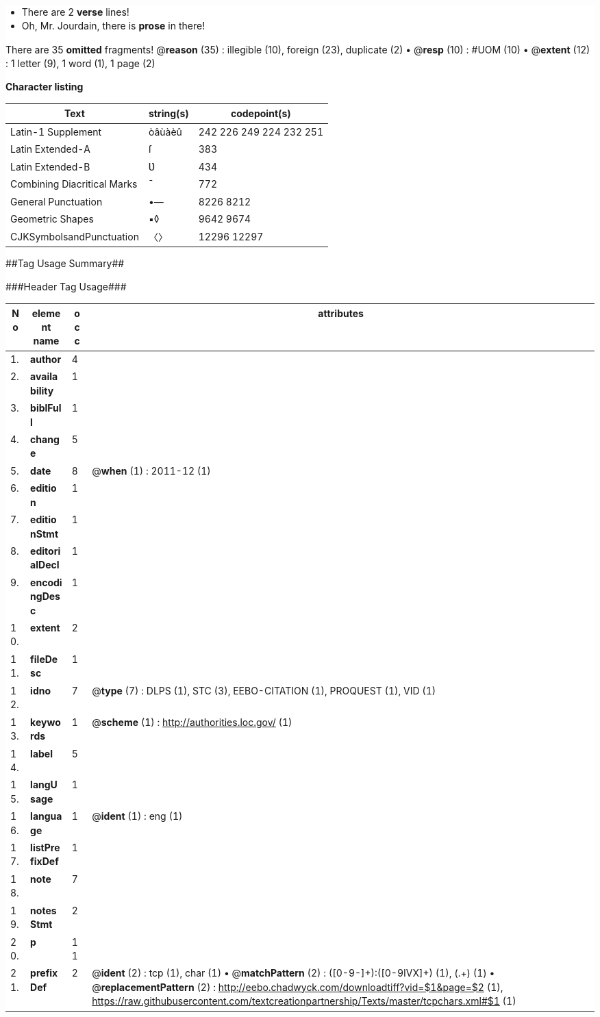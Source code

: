   * There are 2 **verse** lines!
  * Oh, Mr. Jourdain, there is **prose** in there!

There are 35 **omitted** fragments! 
 @__reason__ (35) : illegible (10), foreign (23), duplicate (2)  •  @__resp__ (10) : #UOM (10)  •  @__extent__ (12) : 1 letter (9), 1 word (1), 1 page (2)

**Character listing**


|Text|string(s)|codepoint(s)|
|---|---|---|
|Latin-1 Supplement|òâùàèû|242 226 249 224 232 251|
|Latin Extended-A|ſ|383|
|Latin Extended-B|Ʋ|434|
|Combining             Diacritical Marks|̄|772|
|General Punctuation|•—|8226 8212|
|Geometric Shapes|▪◊|9642 9674|
|CJKSymbolsandPunctuation|〈〉|12296 12297|

##Tag Usage Summary##

###Header Tag Usage###

|No|element name|occ|attributes|
|---|---|---|---|
|1.|__author__|4||
|2.|__availability__|1||
|3.|__biblFull__|1||
|4.|__change__|5||
|5.|__date__|8| @__when__ (1) : 2011-12 (1)|
|6.|__edition__|1||
|7.|__editionStmt__|1||
|8.|__editorialDecl__|1||
|9.|__encodingDesc__|1||
|10.|__extent__|2||
|11.|__fileDesc__|1||
|12.|__idno__|7| @__type__ (7) : DLPS (1), STC (3), EEBO-CITATION (1), PROQUEST (1), VID (1)|
|13.|__keywords__|1| @__scheme__ (1) : http://authorities.loc.gov/ (1)|
|14.|__label__|5||
|15.|__langUsage__|1||
|16.|__language__|1| @__ident__ (1) : eng (1)|
|17.|__listPrefixDef__|1||
|18.|__note__|7||
|19.|__notesStmt__|2||
|20.|__p__|11||
|21.|__prefixDef__|2| @__ident__ (2) : tcp (1), char (1)  •  @__matchPattern__ (2) : ([0-9\-]+):([0-9IVX]+) (1), (.+) (1)  •  @__replacementPattern__ (2) : http://eebo.chadwyck.com/downloadtiff?vid=$1&page=$2 (1), https://raw.githubusercontent.com/textcreationpartnership/Texts/master/tcpchars.xml#$1 (1)|